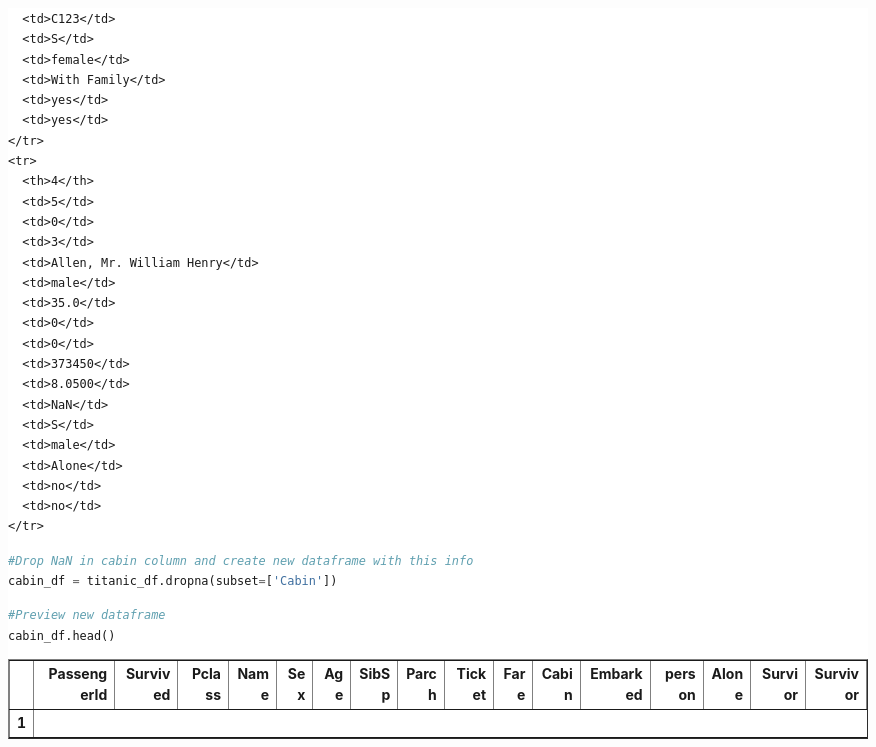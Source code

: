       <td>C123</td>
      <td>S</td>
      <td>female</td>
      <td>With Family</td>
      <td>yes</td>
      <td>yes</td>
    </tr>
    <tr>
      <th>4</th>
      <td>5</td>
      <td>0</td>
      <td>3</td>
      <td>Allen, Mr. William Henry</td>
      <td>male</td>
      <td>35.0</td>
      <td>0</td>
      <td>0</td>
      <td>373450</td>
      <td>8.0500</td>
      <td>NaN</td>
      <td>S</td>
      <td>male</td>
      <td>Alone</td>
      <td>no</td>
      <td>no</td>
    </tr>
  </tbody>
</table>



```python
#Drop NaN in cabin column and create new dataframe with this info
cabin_df = titanic_df.dropna(subset=['Cabin'])
```


```python
#Preview new dataframe
cabin_df.head()
```

<table border="1" class="dataframe">
  <thead>
    <tr style="text-align: right;">
      <th></th>
      <th>PassengerId</th>
      <th>Survived</th>
      <th>Pclass</th>
      <th>Name</th>
      <th>Sex</th>
      <th>Age</th>
      <th>SibSp</th>
      <th>Parch</th>
      <th>Ticket</th>
      <th>Fare</th>
      <th>Cabin</th>
      <th>Embarked</th>
      <th>person</th>
      <th>Alone</th>
      <th>Survior</th>
      <th>Survivor</th>
    </tr>
  </thead>
  <tbody>
    <tr>
      <th>1</th>